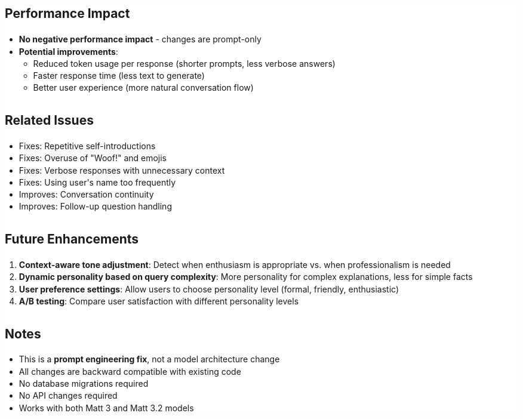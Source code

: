 ## Performance Impact

- **No negative performance impact** - changes are prompt-only
- **Potential improvements**:
  - Reduced token usage per response (shorter prompts, less verbose answers)
  - Faster response time (less text to generate)
  - Better user experience (more natural conversation flow)

## Related Issues

- Fixes: Repetitive self-introductions
- Fixes: Overuse of "Woof!" and emojis
- Fixes: Verbose responses with unnecessary context
- Fixes: Using user's name too frequently
- Improves: Conversation continuity
- Improves: Follow-up question handling

## Future Enhancements

1. **Context-aware tone adjustment**: Detect when enthusiasm is appropriate vs. when professionalism is needed
2. **Dynamic personality based on query complexity**: More personality for complex explanations, less for simple facts
3. **User preference settings**: Allow users to choose personality level (formal, friendly, enthusiastic)
4. **A/B testing**: Compare user satisfaction with different personality levels

## Notes

- This is a **prompt engineering fix**, not a model architecture change
- All changes are backward compatible with existing code
- No database migrations required
- No API changes required
- Works with both Matt 3 and Matt 3.2 models
